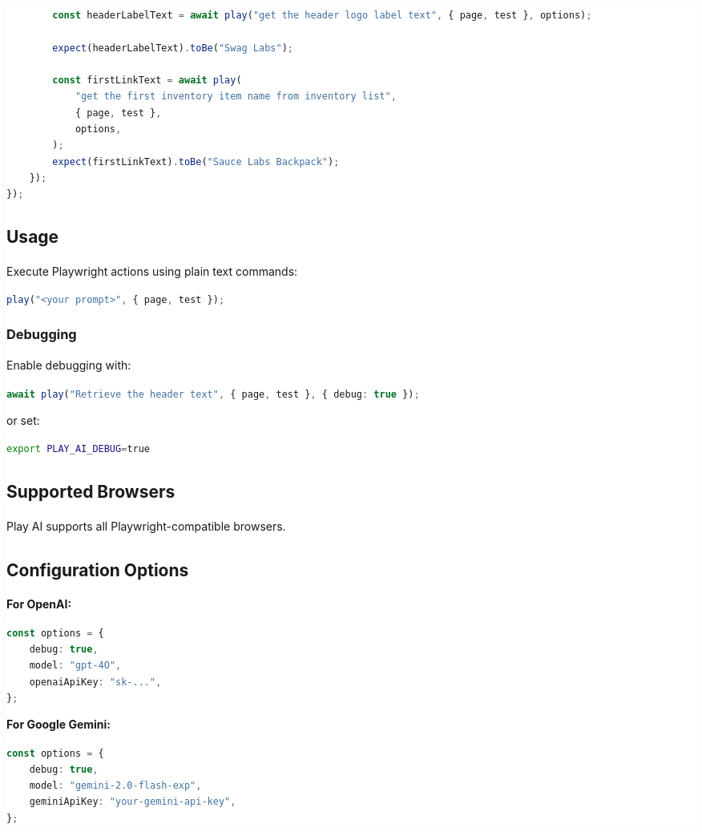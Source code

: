 ```ts
        const headerLabelText = await play("get the header logo label text", { page, test }, options);

        expect(headerLabelText).toBe("Swag Labs");

        const firstLinkText = await play(
            "get the first inventory item name from inventory list",
            { page, test },
            options,
        );
        expect(firstLinkText).toBe("Sauce Labs Backpack");
    });
});
```

## Usage

Execute Playwright actions using plain text commands:

```ts
play("<your prompt>", { page, test });
```

### Debugging

Enable debugging with:

```ts
await play("Retrieve the header text", { page, test }, { debug: true });
```

or set:

```bash
export PLAY_AI_DEBUG=true
```

## Supported Browsers

Play AI supports all Playwright-compatible browsers.

## Configuration Options

**For OpenAI:**
```ts
const options = {
    debug: true,
    model: "gpt-4O",
    openaiApiKey: "sk-...",
};
```

**For Google Gemini:**
```ts
const options = {
    debug: true,
    model: "gemini-2.0-flash-exp",
    geminiApiKey: "your-gemini-api-key",
};
```
